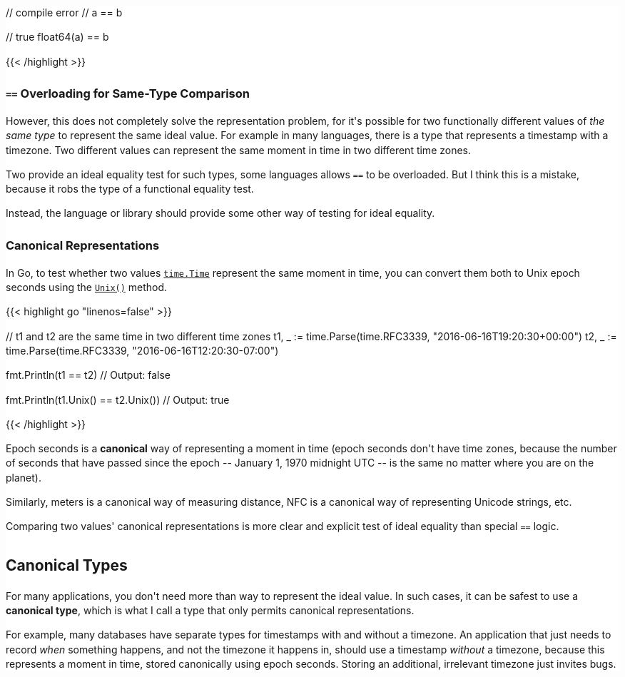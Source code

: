 // compile error
// a == b

// true
float64(a) == b

{{< /highlight >}}

### `==` Overloading for Same-Type Comparison

However, this does not completely solve the representation problem, for it's possible for two functionally different values of *the same type* to represent the same ideal value. For example in many languages, there is a type that represents a timestamp with a timezone. Two different values can represent the same moment in time in two different time zones.

Two provide an ideal equality test for such types, some languages allows `==` to be overloaded. But I think this is a mistake, because it robs the  type of a functional equality test.

Instead, the language or library should provide some other way of testing for ideal equality. 

### Canonical Representations

In Go, to test whether two values [`time.Time`](https://pkg.go.dev/time#Time) represent the same moment in time, you can convert them both to Unix epoch seconds using the [`Unix()`](https://pkg.go.dev/time#Time.Unix) method.

{{< highlight go "linenos=false" >}}

// t1 and t2 are the same time in two different time zones
t1, _ := time.Parse(time.RFC3339, "2016-06-16T19:20:30+00:00")
t2, _ := time.Parse(time.RFC3339, "2016-06-16T12:20:30-07:00")

fmt.Println(t1 == t2)
// Output: false

fmt.Println(t1.Unix() == t2.Unix())
// Output: true

{{< /highlight >}}

Epoch seconds is a **canonical** way of representing a moment in time (epoch seconds don't have time zones, because the number of seconds that have passed since the epoch -- January 1, 1970 midnight UTC -- is the same no matter where you are on the planet).

Similarly, meters is a canonical way of measuring distance, NFC is a canonical way of representing Unicode strings, etc.

Comparing two values' canonical representations is more clear and explicit test of ideal equality than special `==` logic.

## Canonical Types

For many applications, you don't need more than way to represent the ideal value. In such cases, it can be safest to use a **canonical type**, which is what I call a type that only permits canonical representations.

For example, many databases have separate types for timestamps with and without a timezone. An application that just needs to record *when* something happens, and not the timezone it happens in, should use a timestamp *without* a timezone, because this represents a moment in time, stored canonically using epoch seconds. Storing an additional, irrelevant timezone just invites bugs.
